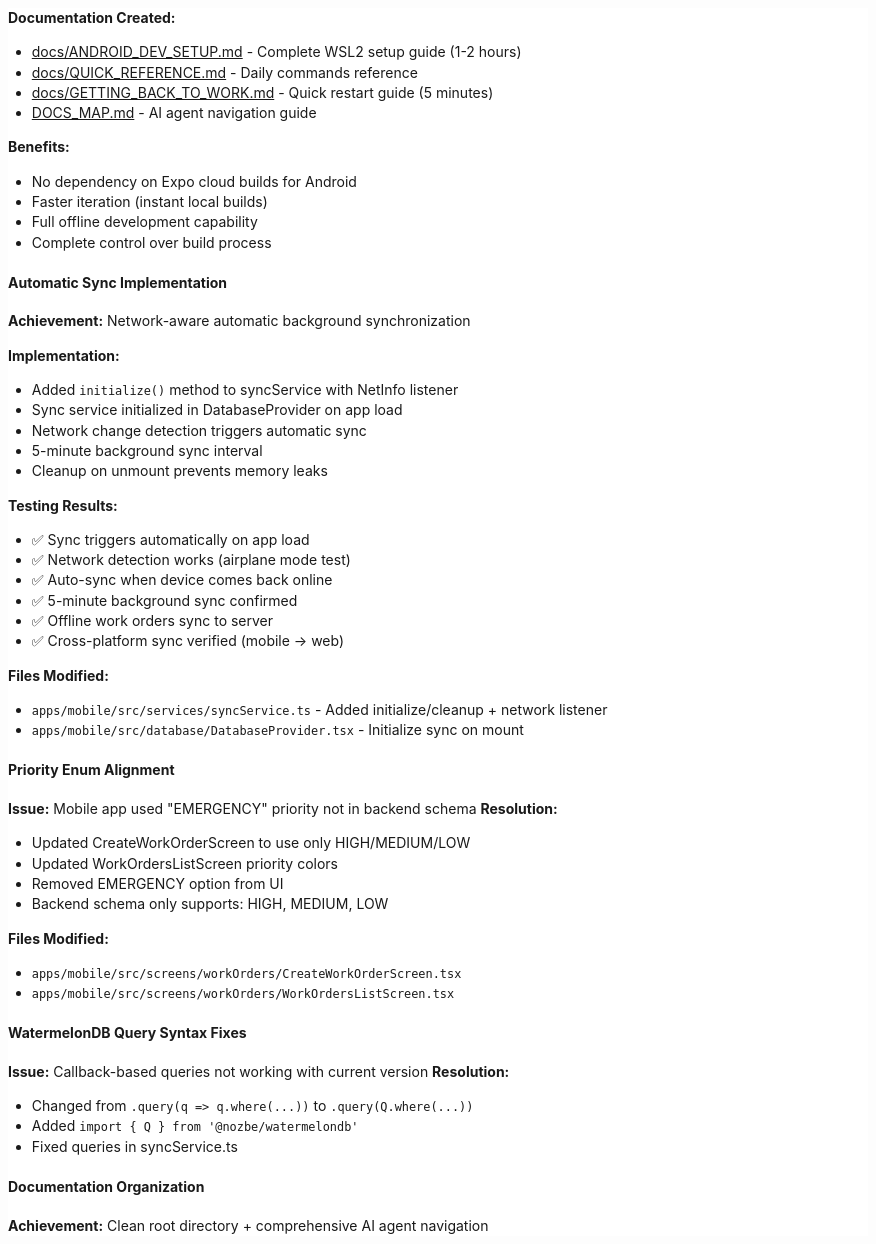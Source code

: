 **Documentation Created:**
- [docs/ANDROID_DEV_SETUP.md](docs/ANDROID_DEV_SETUP.md) - Complete WSL2 setup guide (1-2 hours)
- [docs/QUICK_REFERENCE.md](docs/QUICK_REFERENCE.md) - Daily commands reference
- [docs/GETTING_BACK_TO_WORK.md](docs/GETTING_BACK_TO_WORK.md) - Quick restart guide (5 minutes)
- [DOCS_MAP.md](DOCS_MAP.md) - AI agent navigation guide

**Benefits:**
- No dependency on Expo cloud builds for Android
- Faster iteration (instant local builds)
- Full offline development capability
- Complete control over build process

#### Automatic Sync Implementation
**Achievement:** Network-aware automatic background synchronization

**Implementation:**
- Added `initialize()` method to syncService with NetInfo listener
- Sync service initialized in DatabaseProvider on app load
- Network change detection triggers automatic sync
- 5-minute background sync interval
- Cleanup on unmount prevents memory leaks

**Testing Results:**
- ✅ Sync triggers automatically on app load
- ✅ Network detection works (airplane mode test)
- ✅ Auto-sync when device comes back online
- ✅ 5-minute background sync confirmed
- ✅ Offline work orders sync to server
- ✅ Cross-platform sync verified (mobile → web)

**Files Modified:**
- `apps/mobile/src/services/syncService.ts` - Added initialize/cleanup + network listener
- `apps/mobile/src/database/DatabaseProvider.tsx` - Initialize sync on mount

#### Priority Enum Alignment
**Issue:** Mobile app used "EMERGENCY" priority not in backend schema
**Resolution:**
- Updated CreateWorkOrderScreen to use only HIGH/MEDIUM/LOW
- Updated WorkOrdersListScreen priority colors
- Removed EMERGENCY option from UI
- Backend schema only supports: HIGH, MEDIUM, LOW

**Files Modified:**
- `apps/mobile/src/screens/workOrders/CreateWorkOrderScreen.tsx`
- `apps/mobile/src/screens/workOrders/WorkOrdersListScreen.tsx`

#### WatermelonDB Query Syntax Fixes
**Issue:** Callback-based queries not working with current version
**Resolution:**
- Changed from `.query(q => q.where(...))` to `.query(Q.where(...))`
- Added `import { Q } from '@nozbe/watermelondb'`
- Fixed queries in syncService.ts

#### Documentation Organization
**Achievement:** Clean root directory + comprehensive AI agent navigation
